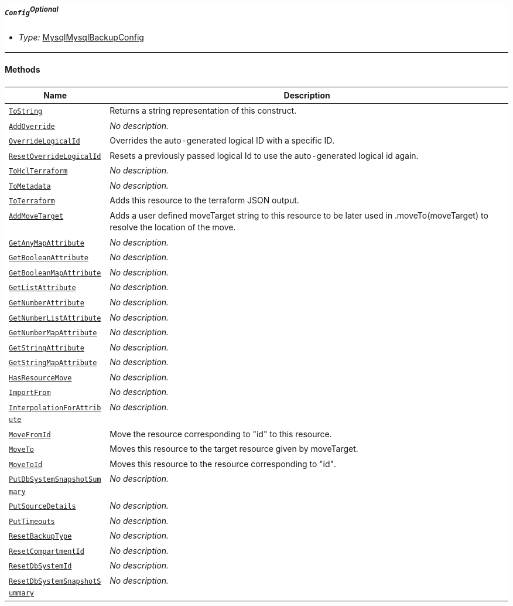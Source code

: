 ##### `Config`<sup>Optional</sup> <a name="Config" id="rhizo-co-terraform-provider-oci.mysqlMysqlBackup.MysqlMysqlBackup.Initializer.parameter.config"></a>

- *Type:* <a href="#rhizo-co-terraform-provider-oci.mysqlMysqlBackup.MysqlMysqlBackupConfig">MysqlMysqlBackupConfig</a>

---

#### Methods <a name="Methods" id="Methods"></a>

| **Name** | **Description** |
| --- | --- |
| <code><a href="#rhizo-co-terraform-provider-oci.mysqlMysqlBackup.MysqlMysqlBackup.toString">ToString</a></code> | Returns a string representation of this construct. |
| <code><a href="#rhizo-co-terraform-provider-oci.mysqlMysqlBackup.MysqlMysqlBackup.addOverride">AddOverride</a></code> | *No description.* |
| <code><a href="#rhizo-co-terraform-provider-oci.mysqlMysqlBackup.MysqlMysqlBackup.overrideLogicalId">OverrideLogicalId</a></code> | Overrides the auto-generated logical ID with a specific ID. |
| <code><a href="#rhizo-co-terraform-provider-oci.mysqlMysqlBackup.MysqlMysqlBackup.resetOverrideLogicalId">ResetOverrideLogicalId</a></code> | Resets a previously passed logical Id to use the auto-generated logical id again. |
| <code><a href="#rhizo-co-terraform-provider-oci.mysqlMysqlBackup.MysqlMysqlBackup.toHclTerraform">ToHclTerraform</a></code> | *No description.* |
| <code><a href="#rhizo-co-terraform-provider-oci.mysqlMysqlBackup.MysqlMysqlBackup.toMetadata">ToMetadata</a></code> | *No description.* |
| <code><a href="#rhizo-co-terraform-provider-oci.mysqlMysqlBackup.MysqlMysqlBackup.toTerraform">ToTerraform</a></code> | Adds this resource to the terraform JSON output. |
| <code><a href="#rhizo-co-terraform-provider-oci.mysqlMysqlBackup.MysqlMysqlBackup.addMoveTarget">AddMoveTarget</a></code> | Adds a user defined moveTarget string to this resource to be later used in .moveTo(moveTarget) to resolve the location of the move. |
| <code><a href="#rhizo-co-terraform-provider-oci.mysqlMysqlBackup.MysqlMysqlBackup.getAnyMapAttribute">GetAnyMapAttribute</a></code> | *No description.* |
| <code><a href="#rhizo-co-terraform-provider-oci.mysqlMysqlBackup.MysqlMysqlBackup.getBooleanAttribute">GetBooleanAttribute</a></code> | *No description.* |
| <code><a href="#rhizo-co-terraform-provider-oci.mysqlMysqlBackup.MysqlMysqlBackup.getBooleanMapAttribute">GetBooleanMapAttribute</a></code> | *No description.* |
| <code><a href="#rhizo-co-terraform-provider-oci.mysqlMysqlBackup.MysqlMysqlBackup.getListAttribute">GetListAttribute</a></code> | *No description.* |
| <code><a href="#rhizo-co-terraform-provider-oci.mysqlMysqlBackup.MysqlMysqlBackup.getNumberAttribute">GetNumberAttribute</a></code> | *No description.* |
| <code><a href="#rhizo-co-terraform-provider-oci.mysqlMysqlBackup.MysqlMysqlBackup.getNumberListAttribute">GetNumberListAttribute</a></code> | *No description.* |
| <code><a href="#rhizo-co-terraform-provider-oci.mysqlMysqlBackup.MysqlMysqlBackup.getNumberMapAttribute">GetNumberMapAttribute</a></code> | *No description.* |
| <code><a href="#rhizo-co-terraform-provider-oci.mysqlMysqlBackup.MysqlMysqlBackup.getStringAttribute">GetStringAttribute</a></code> | *No description.* |
| <code><a href="#rhizo-co-terraform-provider-oci.mysqlMysqlBackup.MysqlMysqlBackup.getStringMapAttribute">GetStringMapAttribute</a></code> | *No description.* |
| <code><a href="#rhizo-co-terraform-provider-oci.mysqlMysqlBackup.MysqlMysqlBackup.hasResourceMove">HasResourceMove</a></code> | *No description.* |
| <code><a href="#rhizo-co-terraform-provider-oci.mysqlMysqlBackup.MysqlMysqlBackup.importFrom">ImportFrom</a></code> | *No description.* |
| <code><a href="#rhizo-co-terraform-provider-oci.mysqlMysqlBackup.MysqlMysqlBackup.interpolationForAttribute">InterpolationForAttribute</a></code> | *No description.* |
| <code><a href="#rhizo-co-terraform-provider-oci.mysqlMysqlBackup.MysqlMysqlBackup.moveFromId">MoveFromId</a></code> | Move the resource corresponding to "id" to this resource. |
| <code><a href="#rhizo-co-terraform-provider-oci.mysqlMysqlBackup.MysqlMysqlBackup.moveTo">MoveTo</a></code> | Moves this resource to the target resource given by moveTarget. |
| <code><a href="#rhizo-co-terraform-provider-oci.mysqlMysqlBackup.MysqlMysqlBackup.moveToId">MoveToId</a></code> | Moves this resource to the resource corresponding to "id". |
| <code><a href="#rhizo-co-terraform-provider-oci.mysqlMysqlBackup.MysqlMysqlBackup.putDbSystemSnapshotSummary">PutDbSystemSnapshotSummary</a></code> | *No description.* |
| <code><a href="#rhizo-co-terraform-provider-oci.mysqlMysqlBackup.MysqlMysqlBackup.putSourceDetails">PutSourceDetails</a></code> | *No description.* |
| <code><a href="#rhizo-co-terraform-provider-oci.mysqlMysqlBackup.MysqlMysqlBackup.putTimeouts">PutTimeouts</a></code> | *No description.* |
| <code><a href="#rhizo-co-terraform-provider-oci.mysqlMysqlBackup.MysqlMysqlBackup.resetBackupType">ResetBackupType</a></code> | *No description.* |
| <code><a href="#rhizo-co-terraform-provider-oci.mysqlMysqlBackup.MysqlMysqlBackup.resetCompartmentId">ResetCompartmentId</a></code> | *No description.* |
| <code><a href="#rhizo-co-terraform-provider-oci.mysqlMysqlBackup.MysqlMysqlBackup.resetDbSystemId">ResetDbSystemId</a></code> | *No description.* |
| <code><a href="#rhizo-co-terraform-provider-oci.mysqlMysqlBackup.MysqlMysqlBackup.resetDbSystemSnapshotSummary">ResetDbSystemSnapshotSummary</a></code> | *No description.* |